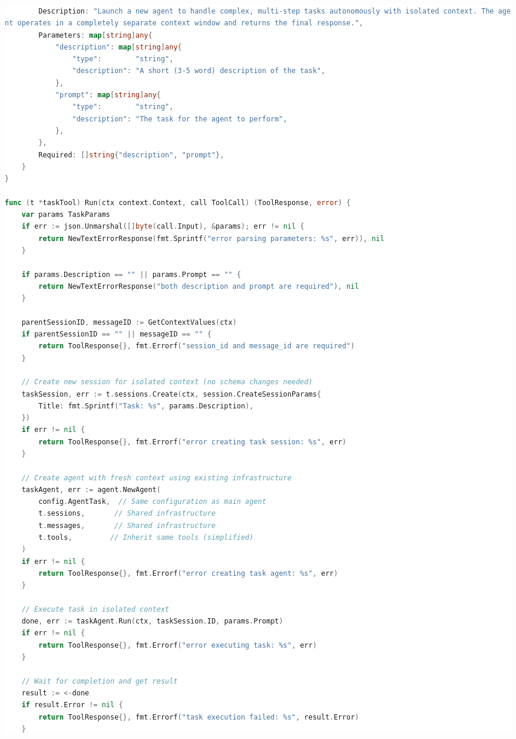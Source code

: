 ```go
        Description: "Launch a new agent to handle complex, multi-step tasks autonomously with isolated context. The agent operates in a completely separate context window and returns the final response.",
        Parameters: map[string]any{
            "description": map[string]any{
                "type":        "string",
                "description": "A short (3-5 word) description of the task",
            },
            "prompt": map[string]any{
                "type":        "string", 
                "description": "The task for the agent to perform",
            },
        },
        Required: []string{"description", "prompt"},
    }
}

func (t *taskTool) Run(ctx context.Context, call ToolCall) (ToolResponse, error) {
    var params TaskParams
    if err := json.Unmarshal([]byte(call.Input), &params); err != nil {
        return NewTextErrorResponse(fmt.Sprintf("error parsing parameters: %s", err)), nil
    }
    
    if params.Description == "" || params.Prompt == "" {
        return NewTextErrorResponse("both description and prompt are required"), nil
    }

    parentSessionID, messageID := GetContextValues(ctx)
    if parentSessionID == "" || messageID == "" {
        return ToolResponse{}, fmt.Errorf("session_id and message_id are required")
    }

    // Create new session for isolated context (no schema changes needed)
    taskSession, err := t.sessions.Create(ctx, session.CreateSessionParams{
        Title: fmt.Sprintf("Task: %s", params.Description),
    })
    if err != nil {
        return ToolResponse{}, fmt.Errorf("error creating task session: %s", err)
    }

    // Create agent with fresh context using existing infrastructure
    taskAgent, err := agent.NewAgent(
        config.AgentTask,  // Same configuration as main agent
        t.sessions,       // Shared infrastructure  
        t.messages,       // Shared infrastructure
        t.tools,         // Inherit same tools (simplified)
    )
    if err != nil {
        return ToolResponse{}, fmt.Errorf("error creating task agent: %s", err)
    }

    // Execute task in isolated context
    done, err := taskAgent.Run(ctx, taskSession.ID, params.Prompt)
    if err != nil {
        return ToolResponse{}, fmt.Errorf("error executing task: %s", err)
    }

    // Wait for completion and get result
    result := <-done
    if result.Error != nil {
        return ToolResponse{}, fmt.Errorf("task execution failed: %s", result.Error)
    }

```